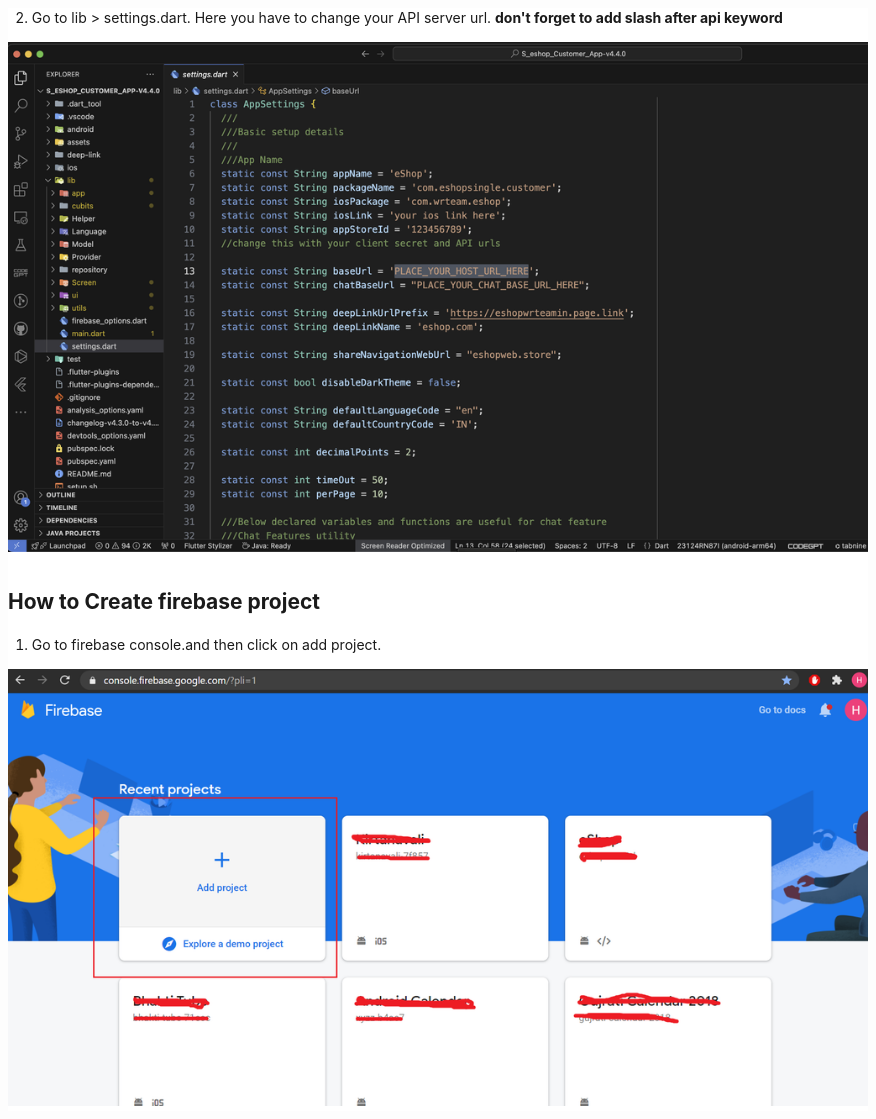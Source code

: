 2. Go to lib > settings.dart. Here you have to change your API server url. **don't forget to add slash after api keyword**

![eShop](/img/base-url.png)

## How to Create firebase project

1. Go to firebase console.and then click on add project.

![eShop](/img/fcm1.png)
